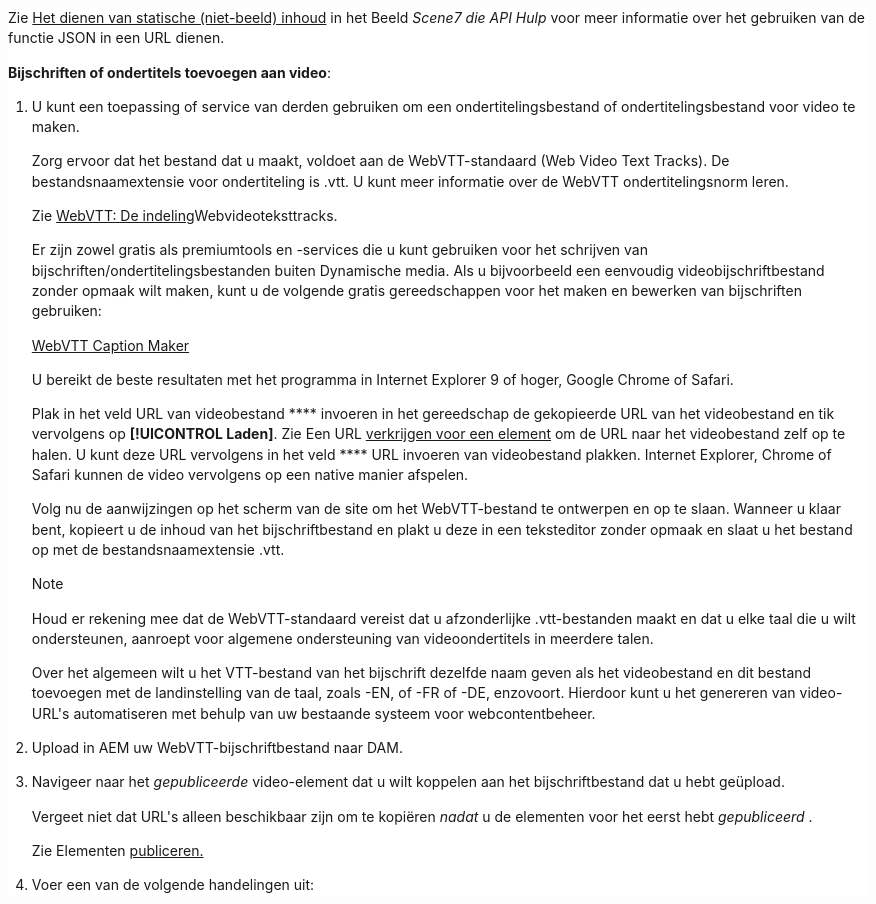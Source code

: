 Zie [Het dienen van statische (niet-beeld) inhoud](https://marketing.adobe.com/resources/help/en_US/s7/is_ir_api/is_api/c_serving_static_nonimage_contents.html) in het Beeld *Scene7 die API Hulp* voor meer informatie over het gebruiken van de functie JSON in een URL dienen.

**Bijschriften of ondertitels toevoegen aan video**:

1. U kunt een toepassing of service van derden gebruiken om een ondertitelingsbestand of ondertitelingsbestand voor video te maken.

   Zorg ervoor dat het bestand dat u maakt, voldoet aan de WebVTT-standaard (Web Video Text Tracks). De bestandsnaamextensie voor ondertiteling is .vtt. U kunt meer informatie over de WebVTT ondertitelingsnorm leren.

   Zie [WebVTT: De indeling](https://dev.w3.org/html5/webvtt/)Webvideoteksttracks.

   Er zijn zowel gratis als premiumtools en -services die u kunt gebruiken voor het schrijven van bijschriften/ondertitelingsbestanden buiten Dynamische media. Als u bijvoorbeeld een eenvoudig videobijschriftbestand zonder opmaak wilt maken, kunt u de volgende gratis gereedschappen voor het maken en bewerken van bijschriften gebruiken:

   [WebVTT Caption Maker](https://testdrive-archive.azurewebsites.net/Graphics/CaptionMaker/Default.html)

   U bereikt de beste resultaten met het programma in Internet Explorer 9 of hoger, Google Chrome of Safari.

   Plak in het veld URL van videobestand **** invoeren in het gereedschap de gekopieerde URL van het videobestand en tik vervolgens op **[!UICONTROL Laden]**. Zie Een URL [verkrijgen voor een element](linking-urls-to-yourwebapplication.md#obtaining-a-url-for-an-asset) om de URL naar het videobestand zelf op te halen. U kunt deze URL vervolgens in het veld **** URL invoeren van videobestand plakken. Internet Explorer, Chrome of Safari kunnen de video vervolgens op een native manier afspelen.

   Volg nu de aanwijzingen op het scherm van de site om het WebVTT-bestand te ontwerpen en op te slaan. Wanneer u klaar bent, kopieert u de inhoud van het bijschriftbestand en plakt u deze in een teksteditor zonder opmaak en slaat u het bestand op met de bestandsnaamextensie .vtt.

   >[!NOTE]
   >
   >Houd er rekening mee dat de WebVTT-standaard vereist dat u afzonderlijke .vtt-bestanden maakt en dat u elke taal die u wilt ondersteunen, aanroept voor algemene ondersteuning van videoondertitels in meerdere talen.

   Over het algemeen wilt u het VTT-bestand van het bijschrift dezelfde naam geven als het videobestand en dit bestand toevoegen met de landinstelling van de taal, zoals -EN, of -FR of -DE, enzovoort. Hierdoor kunt u het genereren van video-URL&#39;s automatiseren met behulp van uw bestaande systeem voor webcontentbeheer.

1. Upload in AEM uw WebVTT-bijschriftbestand naar DAM.
1. Navigeer naar het *gepubliceerde* video-element dat u wilt koppelen aan het bijschriftbestand dat u hebt geüpload.

   Vergeet niet dat URL&#39;s alleen beschikbaar zijn om te kopiëren *nadat* u de elementen voor het eerst hebt *gepubliceerd* .

   Zie Elementen [publiceren.](publishing-dynamicmedia-assets.md)

1. Voer een van de volgende handelingen uit:
